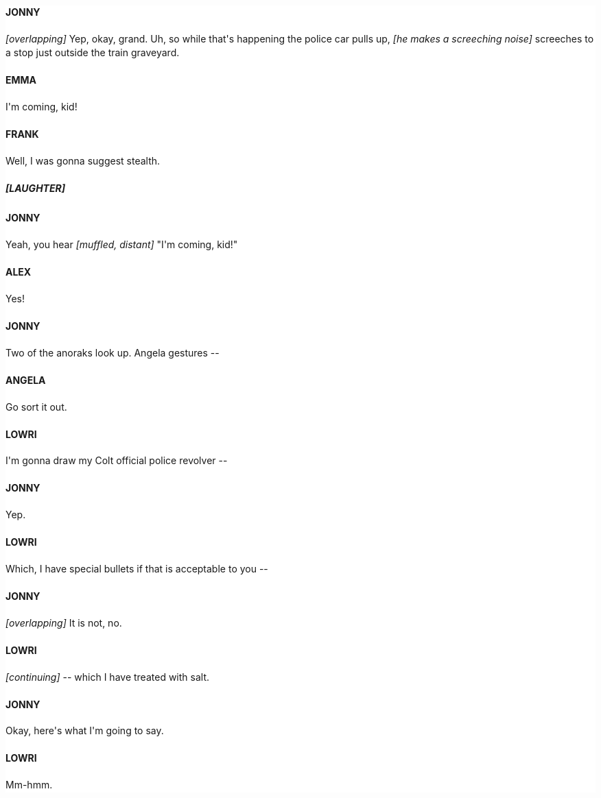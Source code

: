 #### JONNY

_[overlapping]_ Yep, okay, grand. Uh, so while that's happening the police car pulls up, _[he makes a screeching noise]_ screeches to a stop just outside the train graveyard.

#### EMMA

I'm coming, kid!

#### FRANK

Well, I was gonna suggest stealth.

##### [LAUGHTER]

#### JONNY

Yeah, you hear _[muffled, distant]_ "I'm coming, kid!"

#### ALEX

Yes!

#### JONNY

Two of the anoraks look up. Angela gestures --

#### ANGELA

Go sort it out.

#### LOWRI

I'm gonna draw my Colt official police revolver --

#### JONNY

Yep.

#### LOWRI

Which, I have special bullets if that is acceptable to you --

#### JONNY

_[overlapping]_ It is not, no.

#### LOWRI

_[continuing]_ -- which I have treated with salt.

#### JONNY

Okay, here's what I'm going to say.

#### LOWRI

Mm-hmm.


[^1]: unsure of this